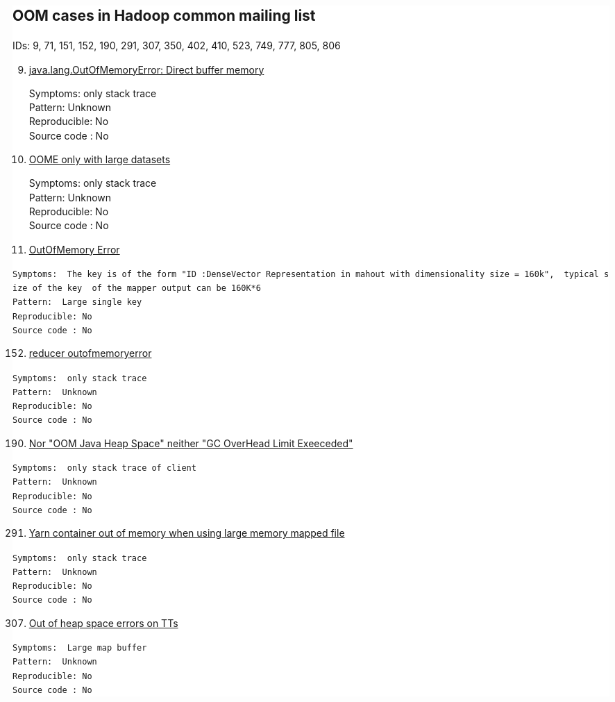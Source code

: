 ## OOM cases in Hadoop common mailing list

IDs: 9, 71, 151, 152, 190, 291, 307, 350, 402, 410, 523, 749, 777, 805, 806  


9. [java.lang.OutOfMemoryError: Direct buffer memory](http://hadoop.6.n7.nabble.com/java-lang-OutOfMemoryError-Direct-buffer-memory-tp6947.html)

	Symptoms:  only stack trace  
	Pattern:  Unknown  
	Reproducible: No  
	Source code : No  
	

71. [OOME only with large datasets](http://hadoop.6.n7.nabble.com/OOME-only-with-large-datasets-tp7656.html)

	Symptoms:  only stack trace  
	Pattern:  Unknown  
	Reproducible: No  
	Source code : No  

151. [OutOfMemory Error](http://hadoop.6.n7.nabble.com/OutOfMemory-Error-tp5428.html)

	Symptoms:  The key is of the form "ID :DenseVector Representation in mahout with dimensionality size = 160k",  typical size of the key  of the mapper output can be 160K*6
	Pattern:  Large single key  
	Reproducible: No  
	Source code : No  
	
152. [reducer outofmemoryerror](http://hadoop.6.n7.nabble.com/reducer-outofmemoryerror-tp2083.html)

	Symptoms:  only stack trace  
	Pattern:  Unknown  
	Reproducible: No  
	Source code : No  

190. [Nor "OOM Java Heap Space" neither "GC OverHead Limit Exeeceded"](http://hadoop.6.n7.nabble.com/Nor-OOM-Java-Heap-Space-neither-GC-OverHead-Limit-Exeeceded-tp11337.html)

	Symptoms:  only stack trace of client  
	Pattern:  Unknown  
	Reproducible: No  
	Source code : No  
	
291. [Yarn container out of memory when using large memory mapped file](http://hadoop-common.472056.n3.nabble.com/Yarn-container-out-of-memory-when-using-large-memory-mapped-file-tp4069092.html)

	Symptoms:  only stack trace   
	Pattern:  Unknown  
	Reproducible: No  
	Source code : No  
	
307. [Out of heap space errors on TTs](http://hadoop-common.472056.n3.nabble.com/Out-of-heap-space-errors-on-TTs-tp3348456.html)

	Symptoms:  Large map buffer     
	Pattern:  Unknown  
	Reproducible: No  
	Source code : No  
	
